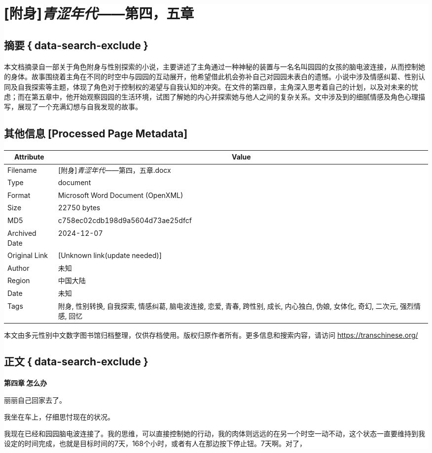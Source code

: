 # [附身]_青涩年代_——第四，五章



## 摘要  { data-search-exclude }


本文档摘录自一部关于角色附身与性别探索的小说，主要讲述了主角通过一种神秘的装置与一名名叫园园的女孩的脑电波连接，从而控制她的身体。故事围绕着主角在不同的时空中与园园的互动展开，他希望借此机会弥补自己对园园未表白的遗憾。小说中涉及情感纠葛、性别认同及自我探索等主题，体现了角色对于控制权的渴望与自我认知的冲突。在文件的第四章，主角深入思考着自己的计划，以及对未来的忧虑；而在第五章中，他开始观察园园的生活环境，试图了解她的内心并探索她与他人之间的复杂关系。文中涉及到的细腻情感及角色心理描写，展现了一个充满幻想与自我发现的故事。



## 其他信息 [Processed Page Metadata]

| Attribute       | Value                                  |
|-----------------|----------------------------------------|
| Filename        | [附身]_青涩年代_——第四，五章.docx                             |
| Type            | document                                 |
| Format          | Microsoft Word Document (OpenXML)                               |
| Size            | 22750 bytes                           |
| MD5             | c758ec02cdb198d9a5604d73ae25dfcf                                  |
| Archived Date   | 2024-12-07                             |
| Original Link   | [Unknown link(update needed)]                         |
| Author          | 未知                               |
| Region          | 中国大陆                               |
| Date            | 未知                                 |
| Tags            | 附身, 性别转换, 自我探索, 情感纠葛, 脑电波连接, 恋爱, 青春, 跨性别, 成长, 内心独白, 伪娘, 女体化, 奇幻, 二次元, 强烈情感, 回忆                                 |

本文由多元性别中文数字图书馆归档整理，仅供存档使用。版权归原作者所有。更多信息和搜索内容，请访问 <https://transchinese.org/>


## 正文 { data-search-exclude }


**第四章 怎么办**



丽丽自己回家去了。



我坐在车上，仔细思忖现在的状况。

我现在已经和园园脑电波连接了。我的思维，可以直接控制她的行动，我的肉体则远远的在另一个时空一动不动，这个状态一直要维持到我设定的时间完成，也就是目标时间的7天，168个小时，或者有人在那边按下停止钮。7天啊。对了，
